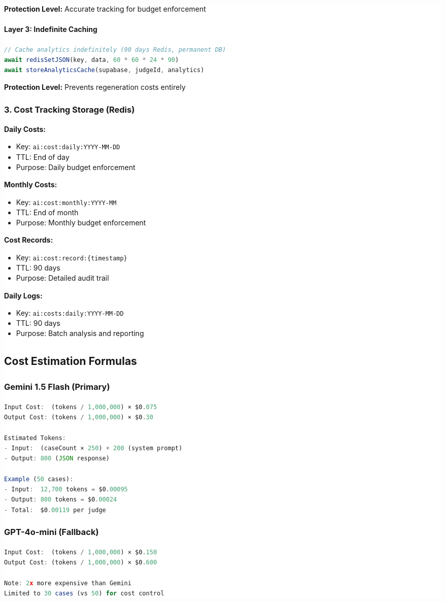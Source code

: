 **Protection Level:** Accurate tracking for budget enforcement

#### Layer 3: Indefinite Caching
```javascript
// Cache analytics indefinitely (90 days Redis, permanent DB)
await redisSetJSON(key, data, 60 * 60 * 24 * 90)
await storeAnalyticsCache(supabase, judgeId, analytics)
```

**Protection Level:** Prevents regeneration costs entirely

### 3. Cost Tracking Storage (Redis)

**Daily Costs:**
- Key: `ai:cost:daily:YYYY-MM-DD`
- TTL: End of day
- Purpose: Daily budget enforcement

**Monthly Costs:**
- Key: `ai:cost:monthly:YYYY-MM`
- TTL: End of month
- Purpose: Monthly budget enforcement

**Cost Records:**
- Key: `ai:cost:record:{timestamp}`
- TTL: 90 days
- Purpose: Detailed audit trail

**Daily Logs:**
- Key: `ai:costs:daily:YYYY-MM-DD`
- TTL: 90 days
- Purpose: Batch analysis and reporting

## Cost Estimation Formulas

### Gemini 1.5 Flash (Primary)
```javascript
Input Cost:  (tokens / 1,000,000) × $0.075
Output Cost: (tokens / 1,000,000) × $0.30

Estimated Tokens:
- Input:  (caseCount × 250) + 200 (system prompt)
- Output: 800 (JSON response)

Example (50 cases):
- Input:  12,700 tokens = $0.00095
- Output: 800 tokens = $0.00024
- Total:  $0.00119 per judge
```

### GPT-4o-mini (Fallback)
```javascript
Input Cost:  (tokens / 1,000,000) × $0.150
Output Cost: (tokens / 1,000,000) × $0.600

Note: 2x more expensive than Gemini
Limited to 30 cases (vs 50) for cost control
```
